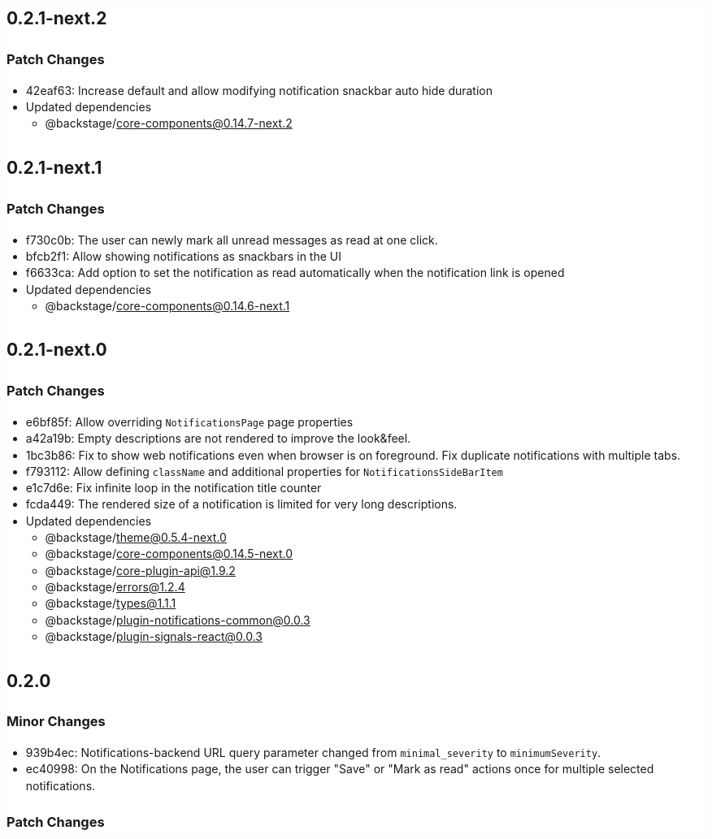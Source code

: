## 0.2.1-next.2

### Patch Changes

- 42eaf63: Increase default and allow modifying notification snackbar auto hide duration
- Updated dependencies
  - @backstage/core-components@0.14.7-next.2

## 0.2.1-next.1

### Patch Changes

- f730c0b: The user can newly mark all unread messages as read at one click.
- bfcb2f1: Allow showing notifications as snackbars in the UI
- f6633ca: Add option to set the notification as read automatically when the notification link is opened
- Updated dependencies
  - @backstage/core-components@0.14.6-next.1

## 0.2.1-next.0

### Patch Changes

- e6bf85f: Allow overriding `NotificationsPage` page properties
- a42a19b: Empty descriptions are not rendered to improve the look&feel.
- 1bc3b86: Fix to show web notifications even when browser is on foreground. Fix duplicate notifications with multiple tabs.
- f793112: Allow defining `className` and additional properties for `NotificationsSideBarItem`
- e1c7d6e: Fix infinite loop in the notification title counter
- fcda449: The rendered size of a notification is limited for very long descriptions.
- Updated dependencies
  - @backstage/theme@0.5.4-next.0
  - @backstage/core-components@0.14.5-next.0
  - @backstage/core-plugin-api@1.9.2
  - @backstage/errors@1.2.4
  - @backstage/types@1.1.1
  - @backstage/plugin-notifications-common@0.0.3
  - @backstage/plugin-signals-react@0.0.3

## 0.2.0

### Minor Changes

- 939b4ec: Notifications-backend URL query parameter changed from `minimal_severity` to `minimumSeverity`.
- ec40998: On the Notifications page, the user can trigger "Save" or "Mark as read" actions once for multiple selected notifications.

### Patch Changes

